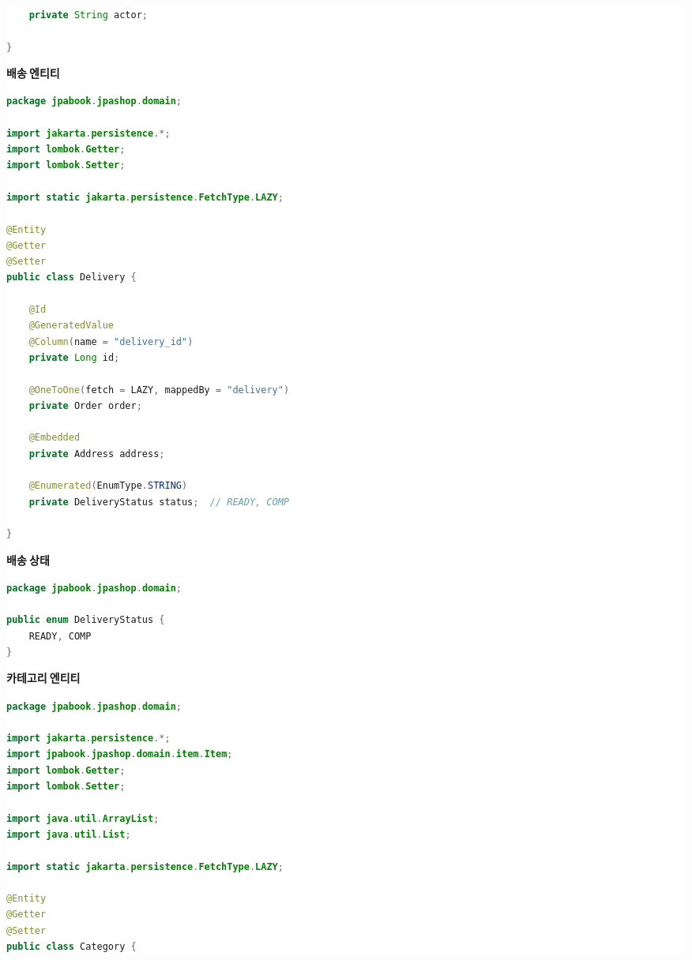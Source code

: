 ```java
    private String actor;

}
```

**배송 엔티티**

```java
package jpabook.jpashop.domain;

import jakarta.persistence.*;
import lombok.Getter;
import lombok.Setter;

import static jakarta.persistence.FetchType.LAZY;

@Entity
@Getter
@Setter
public class Delivery {

    @Id
    @GeneratedValue
    @Column(name = "delivery_id")
    private Long id;

    @OneToOne(fetch = LAZY, mappedBy = "delivery")
    private Order order;

    @Embedded
    private Address address;

    @Enumerated(EnumType.STRING)
    private DeliveryStatus status;  // READY, COMP

}
```

**배송 상태**

```java
package jpabook.jpashop.domain;

public enum DeliveryStatus {
    READY, COMP
}
```

**카테고리 엔티티**

```java
package jpabook.jpashop.domain;

import jakarta.persistence.*;
import jpabook.jpashop.domain.item.Item;
import lombok.Getter;
import lombok.Setter;

import java.util.ArrayList;
import java.util.List;

import static jakarta.persistence.FetchType.LAZY;

@Entity
@Getter
@Setter
public class Category {
```